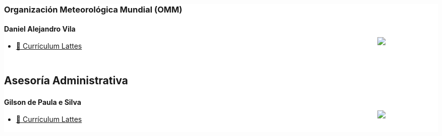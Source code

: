 ### Organización Meteorológica Mundial (OMM)

<div class="grid cards">
  <div class="card" style="display: flex; align-items: center; gap: 16px; justify-content: space-between;">
    <div class="card-content">
      <strong>Daniel Alejandro Vila</strong>
      <ul>
        <li><a href="http://lattes.cnpq.br/6440821154496824">📄 Currículum Lattes</a></li>
      </ul>
    </div>
    <img src="https://raw.githubusercontent.com/monanadmin/monan_cc_docs/refs/heads/master/docs/figs/vila.png" width="120">
  </div>
</div>

## Asesoría Administrativa

<div class="grid cards">
  <div class="card" style="display: flex; align-items: center; gap: 16px; justify-content: space-between;">
    <div class="card-content">
      <strong>Gilson de Paula e Silva</strong>
      <ul>
        <li><a href="http://lattes.cnpq.br/4471904110902884">📄 Currículum Lattes</a>
      </ul>
    </div>
    <img src="https://raw.githubusercontent.com/monanadmin/monan_cc_docs/refs/heads/master/docs/figs/gilson.png" width="120">
  </div>
</div>

